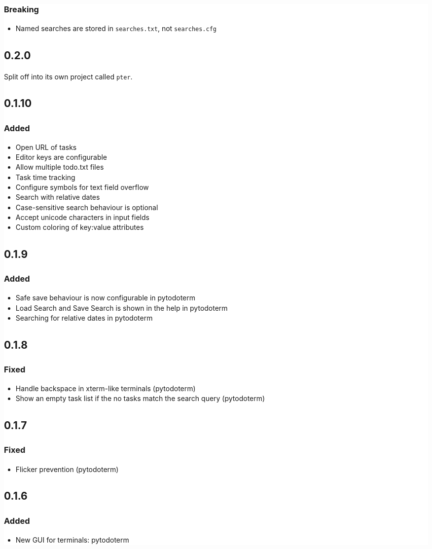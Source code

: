 ### Breaking
- Named searches are stored in `searches.txt`, not `searches.cfg`


## 0.2.0
Split off into its own project called `pter`.


## 0.1.10
### Added
- Open URL of tasks
- Editor keys are configurable
- Allow multiple todo.txt files
- Task time tracking
- Configure symbols for text field overflow
- Search with relative dates
- Case-sensitive search behaviour is optional
- Accept unicode characters in input fields
- Custom coloring of key:value attributes


## 0.1.9
### Added
- Safe save behaviour is now configurable in pytodoterm
- Load Search and Save Search is shown in the help in pytodoterm
- Searching for relative dates in pytodoterm


## 0.1.8
### Fixed
- Handle backspace in xterm-like terminals (pytodoterm)
- Show an empty task list if the no tasks match the search query (pytodoterm)


## 0.1.7
### Fixed
- Flicker prevention (pytodoterm)


## 0.1.6
### Added
- New GUI for terminals: pytodoterm

